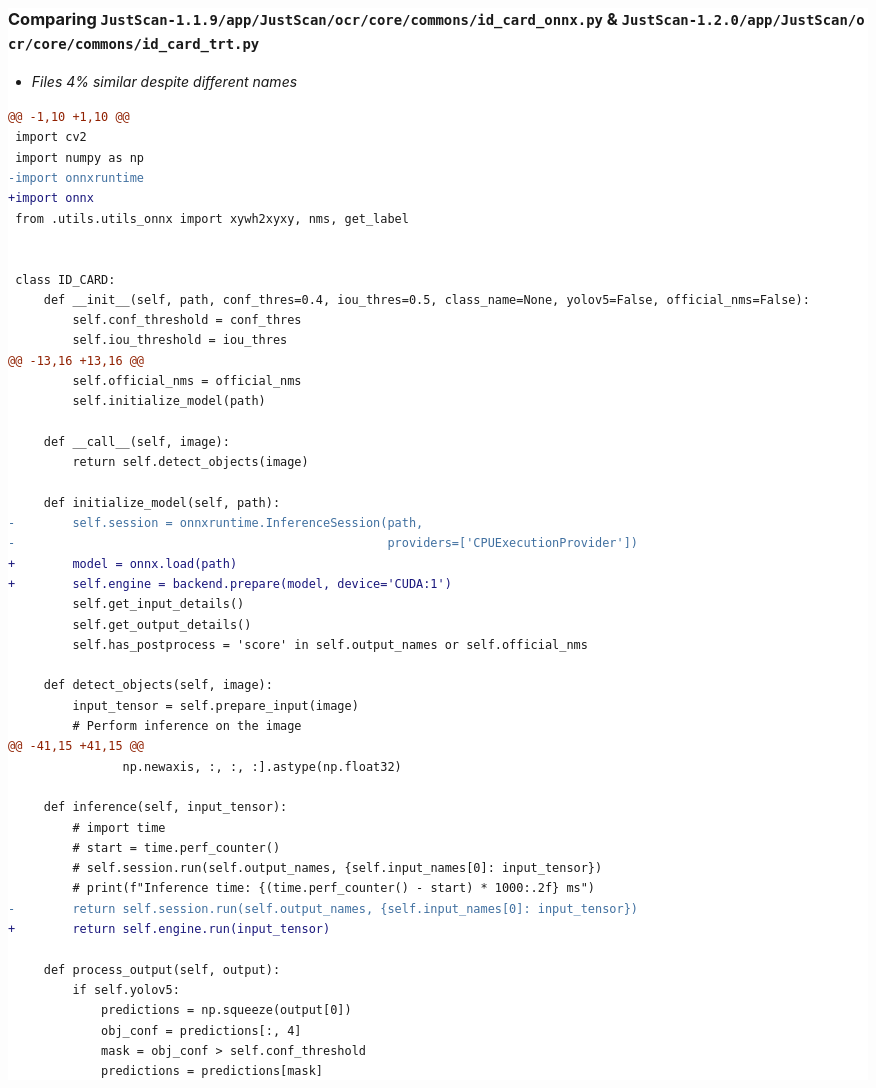 ### Comparing `JustScan-1.1.9/app/JustScan/ocr/core/commons/id_card_onnx.py` & `JustScan-1.2.0/app/JustScan/ocr/core/commons/id_card_trt.py`

 * *Files 4% similar despite different names*

```diff
@@ -1,10 +1,10 @@
 import cv2
 import numpy as np
-import onnxruntime
+import onnx
 from .utils.utils_onnx import xywh2xyxy, nms, get_label
 
 
 class ID_CARD:
     def __init__(self, path, conf_thres=0.4, iou_thres=0.5, class_name=None, yolov5=False, official_nms=False):
         self.conf_threshold = conf_thres
         self.iou_threshold = iou_thres
@@ -13,16 +13,16 @@
         self.official_nms = official_nms
         self.initialize_model(path)
 
     def __call__(self, image):
         return self.detect_objects(image)
 
     def initialize_model(self, path):
-        self.session = onnxruntime.InferenceSession(path,
-                                                    providers=['CPUExecutionProvider'])
+        model = onnx.load(path)
+        self.engine = backend.prepare(model, device='CUDA:1')
         self.get_input_details()
         self.get_output_details()
         self.has_postprocess = 'score' in self.output_names or self.official_nms
 
     def detect_objects(self, image):
         input_tensor = self.prepare_input(image)
         # Perform inference on the image
@@ -41,15 +41,15 @@
                np.newaxis, :, :, :].astype(np.float32)
 
     def inference(self, input_tensor):
         # import time
         # start = time.perf_counter()
         # self.session.run(self.output_names, {self.input_names[0]: input_tensor})
         # print(f"Inference time: {(time.perf_counter() - start) * 1000:.2f} ms")
-        return self.session.run(self.output_names, {self.input_names[0]: input_tensor})
+        return self.engine.run(input_tensor)
 
     def process_output(self, output):
         if self.yolov5:
             predictions = np.squeeze(output[0])
             obj_conf = predictions[:, 4]
             mask = obj_conf > self.conf_threshold
             predictions = predictions[mask]
```
